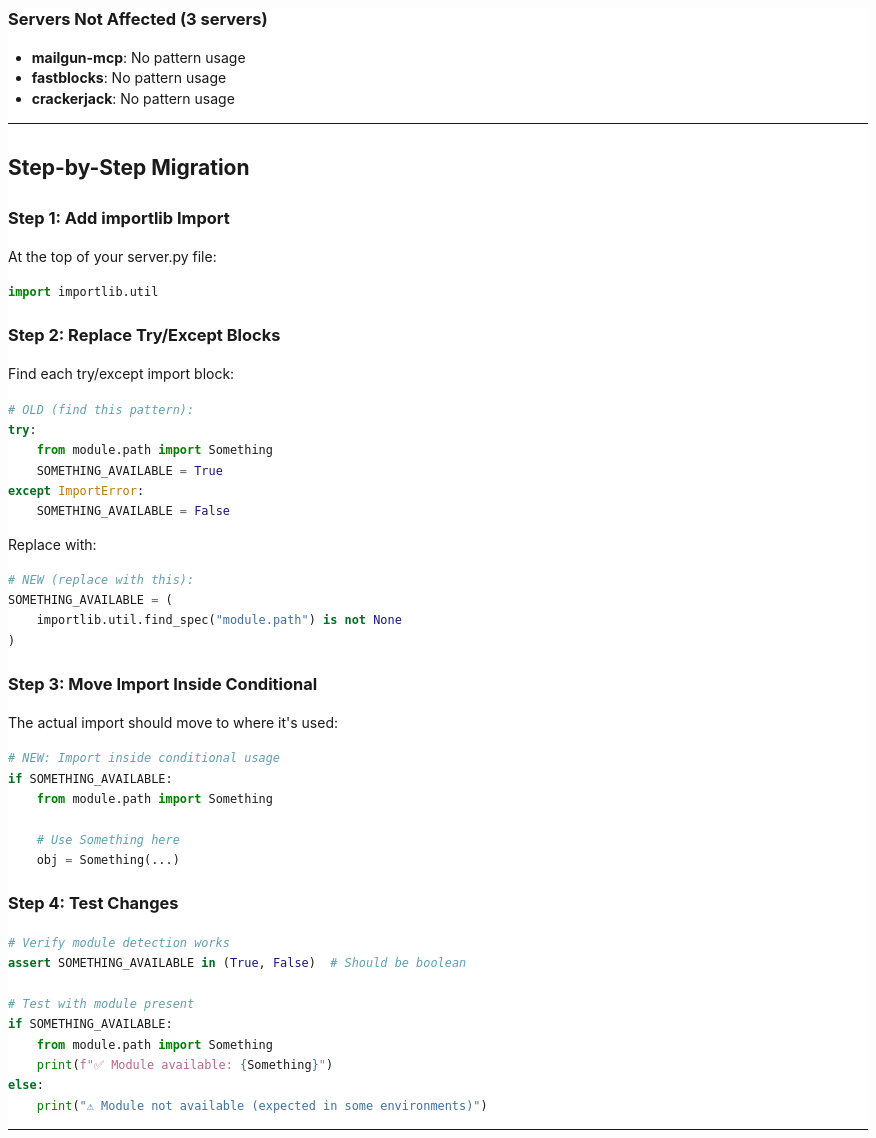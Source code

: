 ### Servers Not Affected (3 servers)
- **mailgun-mcp**: No pattern usage
- **fastblocks**: No pattern usage
- **crackerjack**: No pattern usage

---

## Step-by-Step Migration

### Step 1: Add importlib Import

At the top of your server.py file:

```python
import importlib.util
```

### Step 2: Replace Try/Except Blocks

Find each try/except import block:

```python
# OLD (find this pattern):
try:
    from module.path import Something
    SOMETHING_AVAILABLE = True
except ImportError:
    SOMETHING_AVAILABLE = False
```

Replace with:

```python
# NEW (replace with this):
SOMETHING_AVAILABLE = (
    importlib.util.find_spec("module.path") is not None
)
```

### Step 3: Move Import Inside Conditional

The actual import should move to where it's used:

```python
# NEW: Import inside conditional usage
if SOMETHING_AVAILABLE:
    from module.path import Something

    # Use Something here
    obj = Something(...)
```

### Step 4: Test Changes

```python
# Verify module detection works
assert SOMETHING_AVAILABLE in (True, False)  # Should be boolean

# Test with module present
if SOMETHING_AVAILABLE:
    from module.path import Something
    print(f"✅ Module available: {Something}")
else:
    print("⚠️ Module not available (expected in some environments)")
```

---